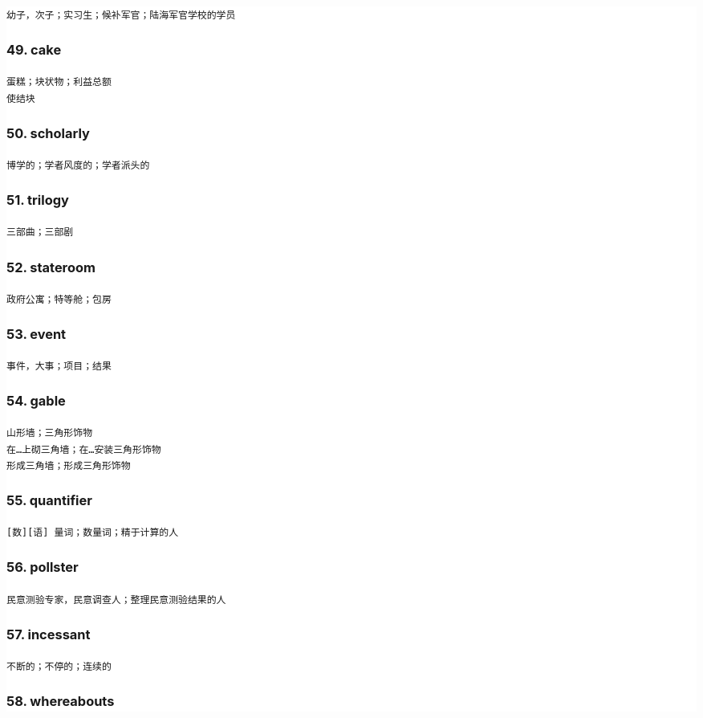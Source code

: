 ```
幼子，次子；实习生；候补军官；陆海军官学校的学员
```
### 49. cake

```
蛋糕；块状物；利益总额
使结块
```
### 50. scholarly

```
博学的；学者风度的；学者派头的
```
### 51. trilogy

```
三部曲；三部剧
```
### 52. stateroom

```
政府公寓；特等舱；包房
```
### 53. event

```
事件，大事；项目；结果
```
### 54. gable

```
山形墙；三角形饰物
在…上砌三角墙；在…安装三角形饰物
形成三角墙；形成三角形饰物
```
### 55. quantifier

```
[数][语] 量词；数量词；精于计算的人
```
### 56. pollster

```
民意测验专家，民意调查人；整理民意测验结果的人
```
### 57. incessant

```
不断的；不停的；连续的
```
### 58. whereabouts
